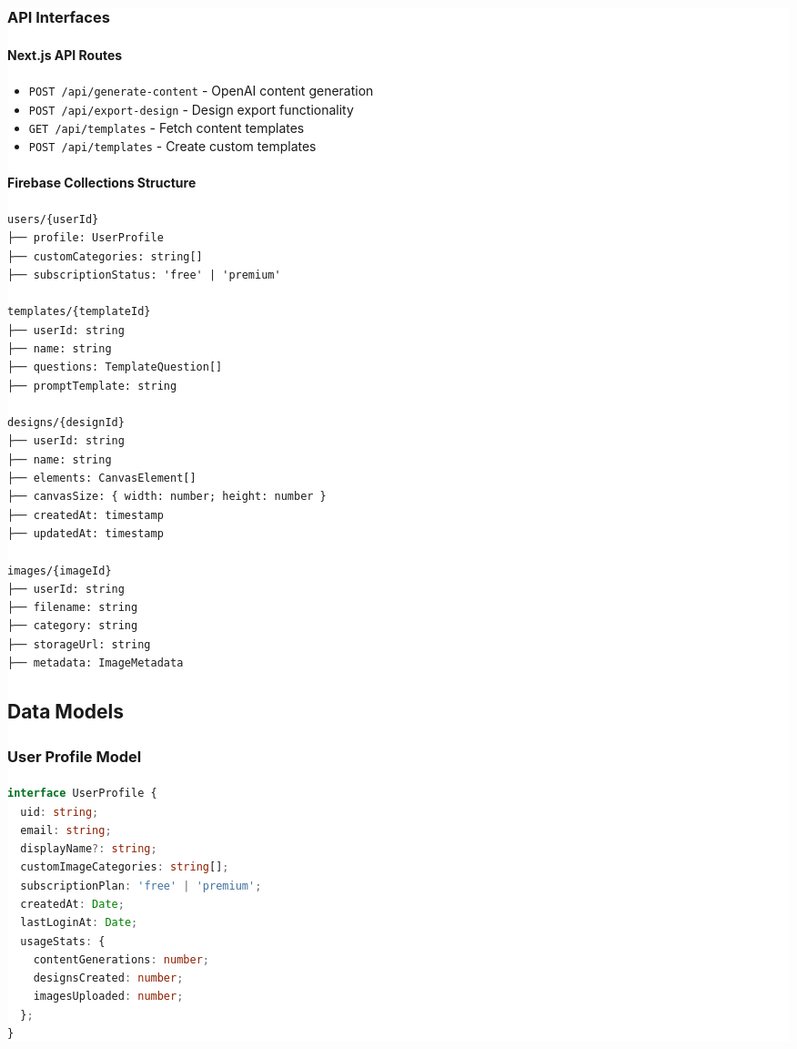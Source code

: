 ```typescript
```

### API Interfaces

#### Next.js API Routes
- `POST /api/generate-content` - OpenAI content generation
- `POST /api/export-design` - Design export functionality
- `GET /api/templates` - Fetch content templates
- `POST /api/templates` - Create custom templates

#### Firebase Collections Structure
```
users/{userId}
├── profile: UserProfile
├── customCategories: string[]
├── subscriptionStatus: 'free' | 'premium'

templates/{templateId}
├── userId: string
├── name: string
├── questions: TemplateQuestion[]
├── promptTemplate: string

designs/{designId}
├── userId: string
├── name: string
├── elements: CanvasElement[]
├── canvasSize: { width: number; height: number }
├── createdAt: timestamp
├── updatedAt: timestamp

images/{imageId}
├── userId: string
├── filename: string
├── category: string
├── storageUrl: string
├── metadata: ImageMetadata
```

## Data Models

### User Profile Model
```typescript
interface UserProfile {
  uid: string;
  email: string;
  displayName?: string;
  customImageCategories: string[];
  subscriptionPlan: 'free' | 'premium';
  createdAt: Date;
  lastLoginAt: Date;
  usageStats: {
    contentGenerations: number;
    designsCreated: number;
    imagesUploaded: number;
  };
}
```
